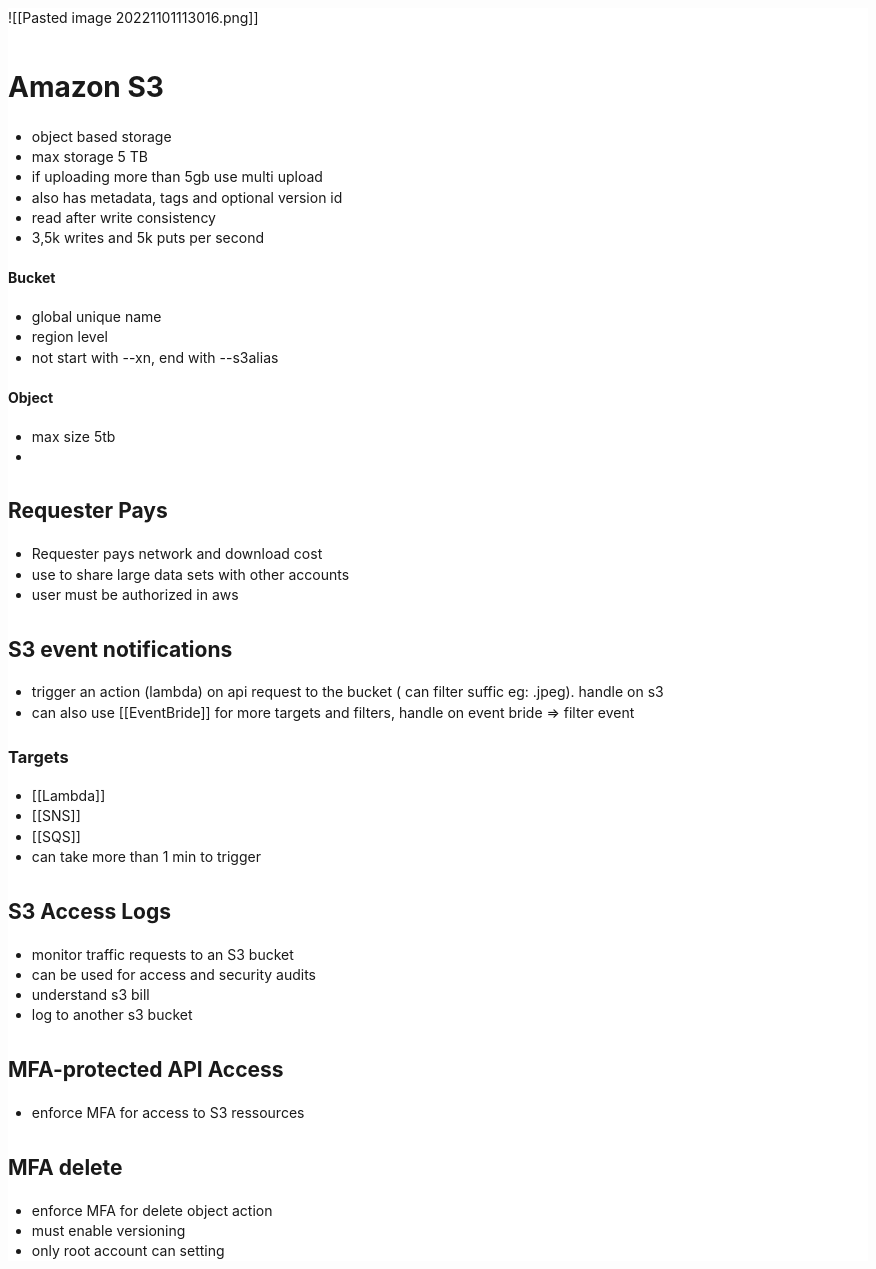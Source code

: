 ![[Pasted image 20221101113016.png]]
# Amazon S3

- object based storage
- max storage 5 TB
- if uploading more than 5gb use multi upload
- also has metadata, tags and optional version id
- read after write consistency
- 3,5k writes and 5k puts per second


#### Bucket
- global unique name
- region level
- not start with --xn, end with --s3alias
#### Object
- max size  5tb
- 


## Requester Pays
- Requester pays network and download cost
- use to share large data sets with other accounts
- user must be authorized in aws 

## S3 event notifications
- trigger an action (lambda) on api request to the bucket ( can filter suffic eg: .jpeg). handle on s3
- can also use [[EventBride]] for more targets and filters, handle on event bride => filter event

### Targets
- [[Lambda]]
- [[SNS]] 
- [[SQS]]
- can take more than 1 min to trigger

## S3 Access Logs
- monitor traffic requests to an S3 bucket
- can be used for access and security audits
- understand s3 bill
- log to another s3 bucket

## MFA-protected API Access
- enforce MFA for access to S3 ressources

## MFA delete
- enforce MFA for delete object action
-  must enable versioning
- only root account can setting
